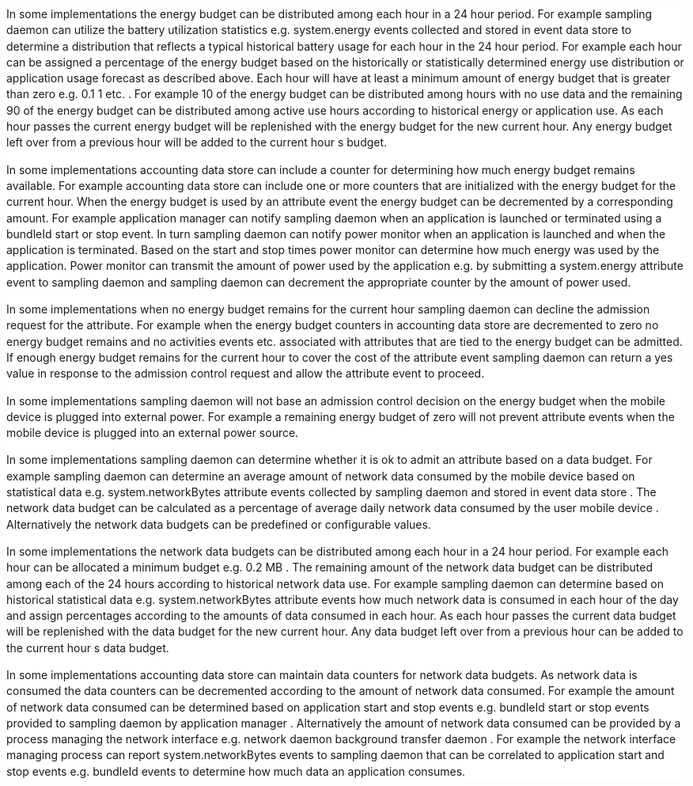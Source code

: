 In some implementations the energy budget can be distributed among each hour in a 24 hour period. For example sampling daemon can utilize the battery utilization statistics e.g. system.energy events collected and stored in event data store to determine a distribution that reflects a typical historical battery usage for each hour in the 24 hour period. For example each hour can be assigned a percentage of the energy budget based on the historically or statistically determined energy use distribution or application usage forecast as described above. Each hour will have at least a minimum amount of energy budget that is greater than zero e.g. 0.1 1 etc. . For example 10 of the energy budget can be distributed among hours with no use data and the remaining 90 of the energy budget can be distributed among active use hours according to historical energy or application use. As each hour passes the current energy budget will be replenished with the energy budget for the new current hour. Any energy budget left over from a previous hour will be added to the current hour s budget.

In some implementations accounting data store can include a counter for determining how much energy budget remains available. For example accounting data store can include one or more counters that are initialized with the energy budget for the current hour. When the energy budget is used by an attribute event the energy budget can be decremented by a corresponding amount. For example application manager can notify sampling daemon when an application is launched or terminated using a bundleId start or stop event. In turn sampling daemon can notify power monitor when an application is launched and when the application is terminated. Based on the start and stop times power monitor can determine how much energy was used by the application. Power monitor can transmit the amount of power used by the application e.g. by submitting a system.energy attribute event to sampling daemon and sampling daemon can decrement the appropriate counter by the amount of power used.

In some implementations when no energy budget remains for the current hour sampling daemon can decline the admission request for the attribute. For example when the energy budget counters in accounting data store are decremented to zero no energy budget remains and no activities events etc. associated with attributes that are tied to the energy budget can be admitted. If enough energy budget remains for the current hour to cover the cost of the attribute event sampling daemon can return a yes value in response to the admission control request and allow the attribute event to proceed.

In some implementations sampling daemon will not base an admission control decision on the energy budget when the mobile device is plugged into external power. For example a remaining energy budget of zero will not prevent attribute events when the mobile device is plugged into an external power source.

In some implementations sampling daemon can determine whether it is ok to admit an attribute based on a data budget. For example sampling daemon can determine an average amount of network data consumed by the mobile device based on statistical data e.g. system.networkBytes attribute events collected by sampling daemon and stored in event data store . The network data budget can be calculated as a percentage of average daily network data consumed by the user mobile device . Alternatively the network data budgets can be predefined or configurable values.

In some implementations the network data budgets can be distributed among each hour in a 24 hour period. For example each hour can be allocated a minimum budget e.g. 0.2 MB . The remaining amount of the network data budget can be distributed among each of the 24 hours according to historical network data use. For example sampling daemon can determine based on historical statistical data e.g. system.networkBytes attribute events how much network data is consumed in each hour of the day and assign percentages according to the amounts of data consumed in each hour. As each hour passes the current data budget will be replenished with the data budget for the new current hour. Any data budget left over from a previous hour can be added to the current hour s data budget.

In some implementations accounting data store can maintain data counters for network data budgets. As network data is consumed the data counters can be decremented according to the amount of network data consumed. For example the amount of network data consumed can be determined based on application start and stop events e.g. bundleId start or stop events provided to sampling daemon by application manager . Alternatively the amount of network data consumed can be provided by a process managing the network interface e.g. network daemon background transfer daemon . For example the network interface managing process can report system.networkBytes events to sampling daemon that can be correlated to application start and stop events e.g. bundleId events to determine how much data an application consumes.
